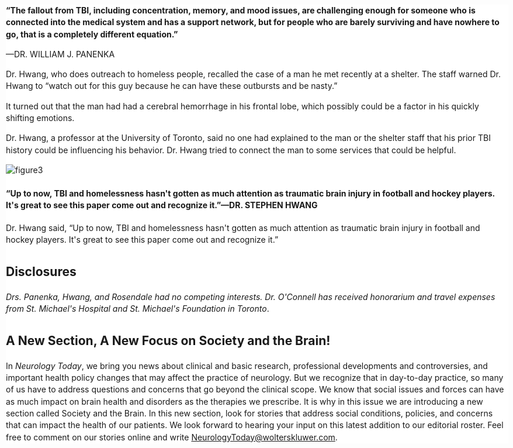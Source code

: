 **“The fallout from TBI, including concentration, memory, and mood issues, are challenging enough for someone who is connected into the medical system and has a support network, but for people who are barely surviving and have nowhere to go, that is a completely different equation.”**

—DR. WILLIAM J. PANENKA

Dr. Hwang, who does outreach to homeless people, recalled the case of a man he met recently at a shelter. The staff warned Dr. Hwang to “watch out for this guy because he can have these outbursts and be nasty.”

It turned out that the man had had a cerebral hemorrhage in his frontal lobe, which possibly could be a factor in his quickly shifting emotions.

Dr. Hwang, a professor at the University of Toronto, said no one had explained to the man or the shelter staff that his prior TBI history could be influencing his behavior. Dr. Hwang tried to connect the man to some services that could be helpful.

![figure3](https://images.journals.lww.com/neurotodayonline/Video.00132985-202002060-00004.figure3.jpeg)

#### “Up to now, TBI and homelessness hasn't gotten as much attention as traumatic brain injury in football and hockey players. It's great to see this paper come out and recognize it.”—DR. STEPHEN HWANG

Dr. Hwang said, “Up to now, TBI and homelessness hasn't gotten as much attention as traumatic brain injury in football and hockey players. It's great to see this paper come out and recognize it.”

## Disclosures

_Drs. Panenka, Hwang, and Rosendale had no competing interests. Dr. O'Connell has received honorarium and travel expenses from St. Michael's Hospital and St. Michael's Foundation in Toronto_.

## A New Section, A New Focus on Society and the Brain!

In _Neurology Today_, we bring you news about clinical and basic research, professional developments and controversies, and important health policy changes that may affect the practice of neurology. But we recognize that in day-to-day practice, so many of us have to address questions and concerns that go beyond the clinical scope. We know that social issues and forces can have as much impact on brain health and disorders as the therapies we prescribe. It is why in this issue we are introducing a new section called Society and the Brain. In this new section, look for stories that address social conditions, policies, and concerns that can impact the health of our patients. We look forward to hearing your input on this latest addition to our editorial roster. Feel free to comment on our stories online and write [NeurologyToday@wolterskluwer.com](mailto:mailto:NeurologyToday@wolterskluwer.com).